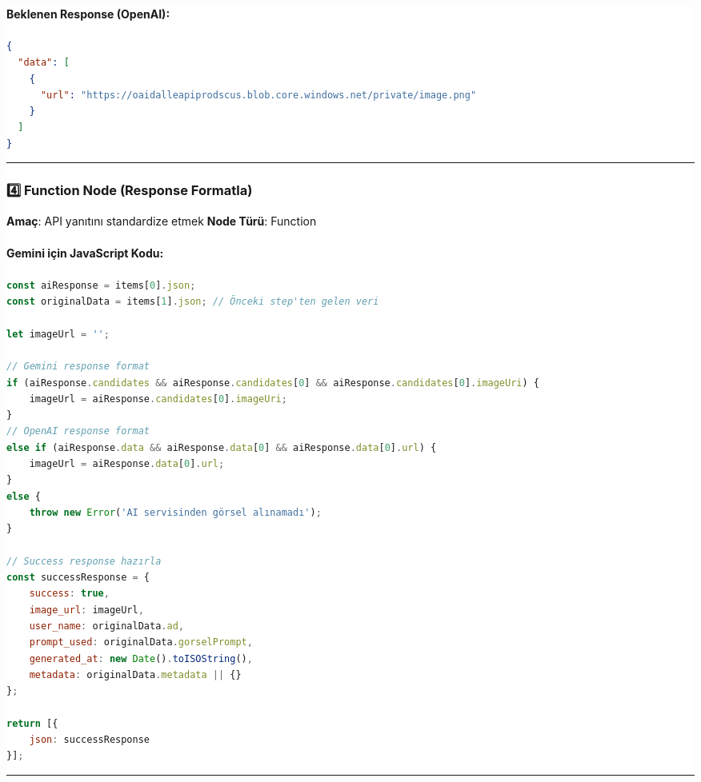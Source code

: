 #### Beklenen Response (OpenAI):
```json
{
  "data": [
    {
      "url": "https://oaidalleapiprodscus.blob.core.windows.net/private/image.png"
    }
  ]
}
```

---

### 4️⃣ Function Node (Response Formatla)

**Amaç**: API yanıtını standardize etmek
**Node Türü**: Function

#### Gemini için JavaScript Kodu:
```javascript
const aiResponse = items[0].json;
const originalData = items[1].json; // Önceki step'ten gelen veri

let imageUrl = '';

// Gemini response format
if (aiResponse.candidates && aiResponse.candidates[0] && aiResponse.candidates[0].imageUri) {
    imageUrl = aiResponse.candidates[0].imageUri;
}
// OpenAI response format
else if (aiResponse.data && aiResponse.data[0] && aiResponse.data[0].url) {
    imageUrl = aiResponse.data[0].url;
}
else {
    throw new Error('AI servisinden görsel alınamadı');
}

// Success response hazırla
const successResponse = {
    success: true,
    image_url: imageUrl,
    user_name: originalData.ad,
    prompt_used: originalData.gorselPrompt,
    generated_at: new Date().toISOString(),
    metadata: originalData.metadata || {}
};

return [{
    json: successResponse
}];
```

---
